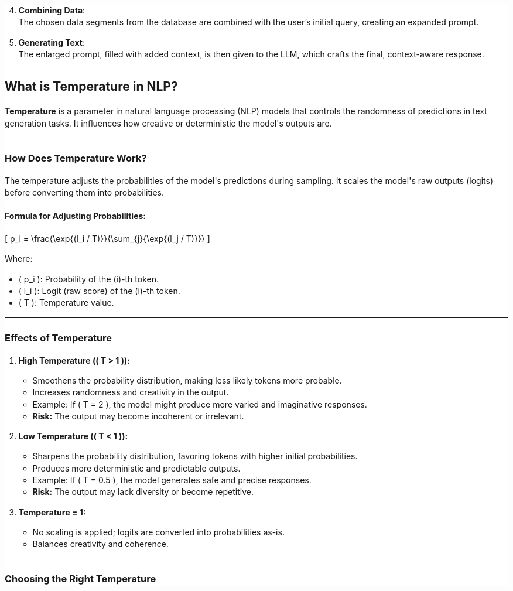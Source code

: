 4. **Combining Data**:  
   The chosen data segments from the database are combined with the user’s initial query, creating an expanded prompt.

5. **Generating Text**:  
   The enlarged prompt, filled with added context, is then given to the LLM, which crafts the final, context-aware response.

## What is Temperature in NLP?

**Temperature** is a parameter in natural language processing (NLP) models that controls the randomness of predictions in text generation tasks. It influences how creative or deterministic the model's outputs are.

---

### How Does Temperature Work?

The temperature adjusts the probabilities of the model's predictions during sampling. It scales the model's raw outputs (logits) before converting them into probabilities.

#### Formula for Adjusting Probabilities:
\[
p_i = \frac{\exp{(l_i / T)}}{\sum_{j}{\exp{(l_j / T)}}}
\]

Where:
- \( p_i \): Probability of the \(i\)-th token.
- \( l_i \): Logit (raw score) of the \(i\)-th token.
- \( T \): Temperature value.

---

### Effects of Temperature

1. **High Temperature (\( T > 1 \)):**
   - Smoothens the probability distribution, making less likely tokens more probable.
   - Increases randomness and creativity in the output.
   - Example: If \( T = 2 \), the model might produce more varied and imaginative responses.
   - **Risk:** The output may become incoherent or irrelevant.

2. **Low Temperature (\( T < 1 \)):**
   - Sharpens the probability distribution, favoring tokens with higher initial probabilities.
   - Produces more deterministic and predictable outputs.
   - Example: If \( T = 0.5 \), the model generates safe and precise responses.
   - **Risk:** The output may lack diversity or become repetitive.

3. **Temperature = 1:**
   - No scaling is applied; logits are converted into probabilities as-is.
   - Balances creativity and coherence.

---

### Choosing the Right Temperature
